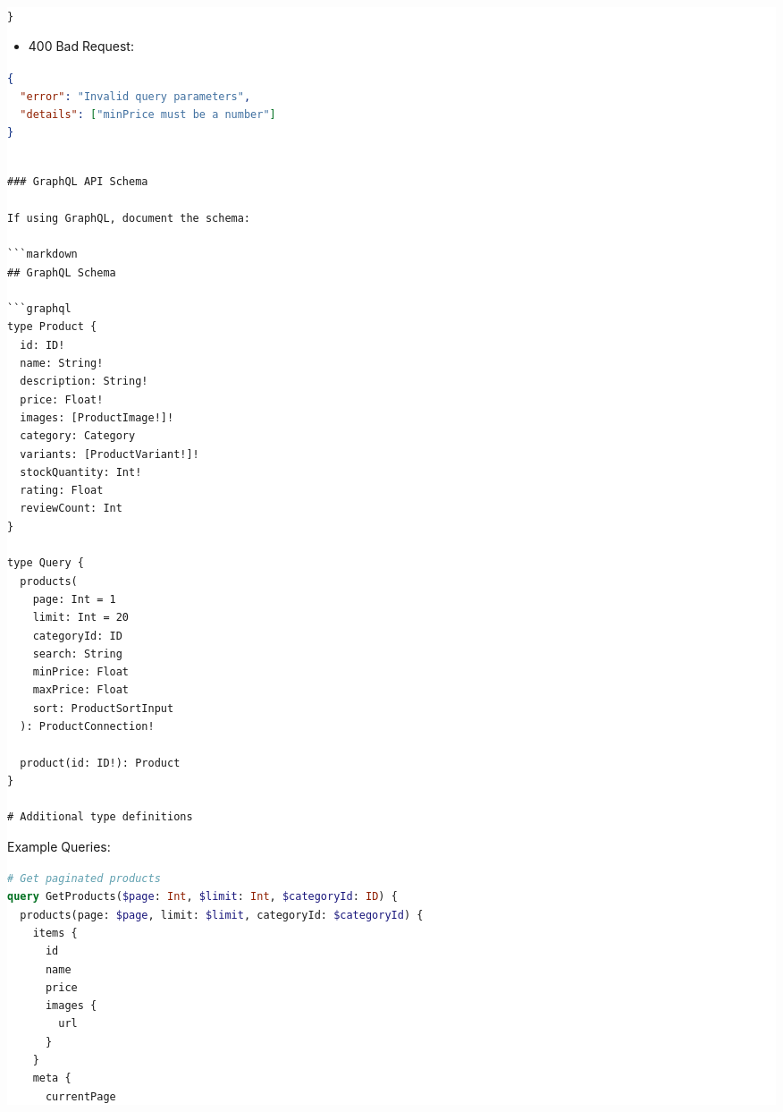```
}
```

- 400 Bad Request:
```json
{
  "error": "Invalid query parameters",
  "details": ["minPrice must be a number"]
}
```
```

### GraphQL API Schema

If using GraphQL, document the schema:

```markdown
## GraphQL Schema

```graphql
type Product {
  id: ID!
  name: String!
  description: String!
  price: Float!
  images: [ProductImage!]!
  category: Category
  variants: [ProductVariant!]!
  stockQuantity: Int!
  rating: Float
  reviewCount: Int
}

type Query {
  products(
    page: Int = 1
    limit: Int = 20
    categoryId: ID
    search: String
    minPrice: Float
    maxPrice: Float
    sort: ProductSortInput
  ): ProductConnection!
  
  product(id: ID!): Product
}

# Additional type definitions
```

Example Queries:
```graphql
# Get paginated products
query GetProducts($page: Int, $limit: Int, $categoryId: ID) {
  products(page: $page, limit: $limit, categoryId: $categoryId) {
    items {
      id
      name
      price
      images {
        url
      }
    }
    meta {
      currentPage
```